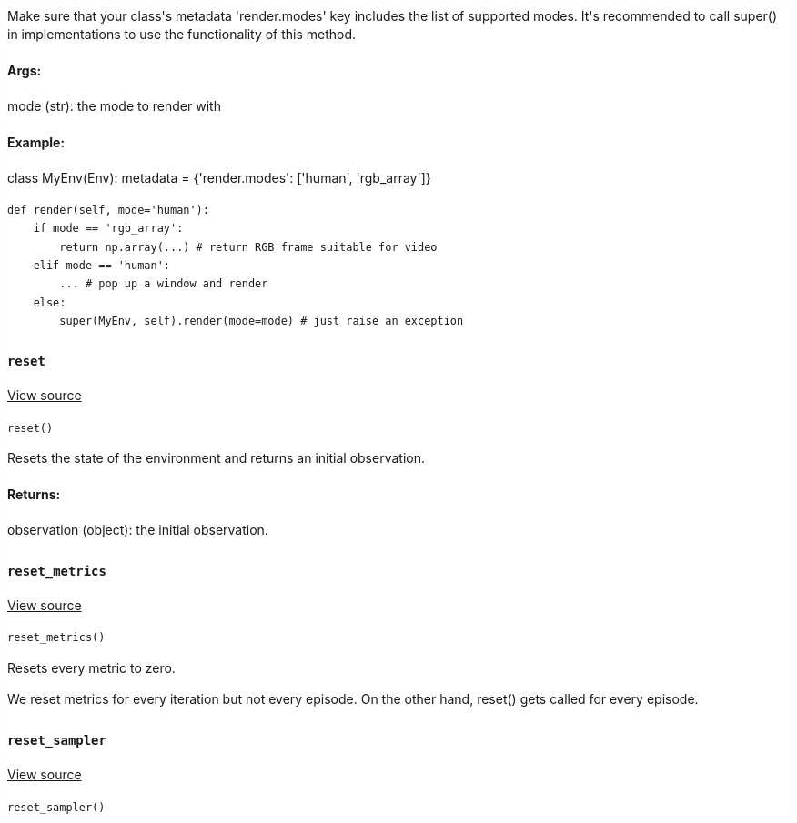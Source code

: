 Make sure that your class's metadata 'render.modes' key includes the list of
supported modes. It's recommended to call super() in implementations to use the
functionality of this method.

#### Args:

mode (str): the mode to render with

#### Example:

class MyEnv(Env): metadata = {'render.modes': ['human', 'rgb_array']}

    def render(self, mode='human'):
        if mode == 'rgb_array':
            return np.array(...) # return RGB frame suitable for video
        elif mode == 'human':
            ... # pop up a window and render
        else:
            super(MyEnv, self).render(mode=mode) # just raise an exception

<h3 id="reset"><code>reset</code></h3>

<a target="_blank" href="https://github.com/google-research/recsim/tree/master/recsim/simulator/recsim_gym.py">View
source</a>

```python
reset()
```

Resets the state of the environment and returns an initial observation.

#### Returns:

observation (object): the initial observation.

<h3 id="reset_metrics"><code>reset_metrics</code></h3>

<a target="_blank" href="https://github.com/google-research/recsim/tree/master/recsim/simulator/recsim_gym.py">View
source</a>

```python
reset_metrics()
```

Resets every metric to zero.

We reset metrics for every iteration but not every episode. On the other hand,
reset() gets called for every episode.

<h3 id="reset_sampler"><code>reset_sampler</code></h3>

<a target="_blank" href="https://github.com/google-research/recsim/tree/master/recsim/simulator/recsim_gym.py">View
source</a>

```python
reset_sampler()
```
